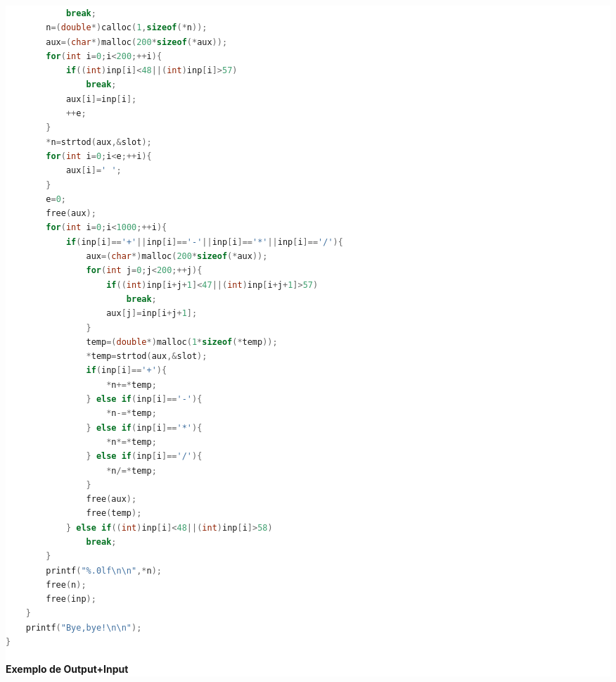 ```c
            break;
        n=(double*)calloc(1,sizeof(*n));
        aux=(char*)malloc(200*sizeof(*aux));
        for(int i=0;i<200;++i){
            if((int)inp[i]<48||(int)inp[i]>57)
                break;
            aux[i]=inp[i];
            ++e;
        }
        *n=strtod(aux,&slot);
        for(int i=0;i<e;++i){
            aux[i]=' ';
        }
        e=0;
        free(aux);
        for(int i=0;i<1000;++i){
            if(inp[i]=='+'||inp[i]=='-'||inp[i]=='*'||inp[i]=='/'){
                aux=(char*)malloc(200*sizeof(*aux));
                for(int j=0;j<200;++j){
                    if((int)inp[i+j+1]<47||(int)inp[i+j+1]>57)
                        break;
                    aux[j]=inp[i+j+1];
                }
                temp=(double*)malloc(1*sizeof(*temp));
                *temp=strtod(aux,&slot);
                if(inp[i]=='+'){
                    *n+=*temp;
                } else if(inp[i]=='-'){
                    *n-=*temp;
                } else if(inp[i]=='*'){
                    *n*=*temp;
                } else if(inp[i]=='/'){
                    *n/=*temp;
                }
                free(aux);
                free(temp);
            } else if((int)inp[i]<48||(int)inp[i]>58)
                break;
        }
        printf("%.0lf\n\n",*n);
        free(n);
        free(inp);
    }
    printf("Bye,bye!\n\n");
}
```
#### Exemplo de Output+Input